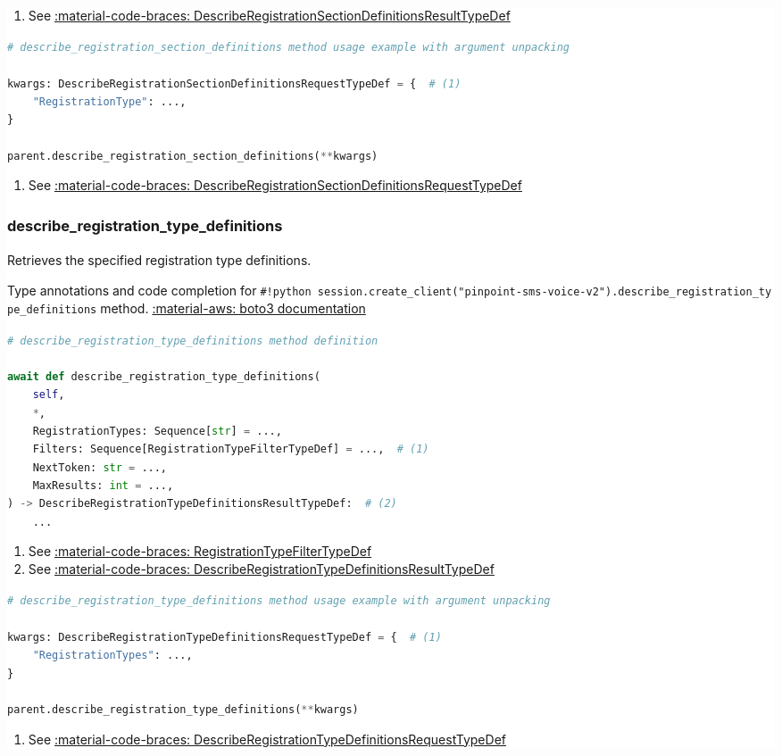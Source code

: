 1. See [:material-code-braces: DescribeRegistrationSectionDefinitionsResultTypeDef](./type_defs.md#describeregistrationsectiondefinitionsresulttypedef) 


```python
# describe_registration_section_definitions method usage example with argument unpacking

kwargs: DescribeRegistrationSectionDefinitionsRequestTypeDef = {  # (1)
    "RegistrationType": ...,
}

parent.describe_registration_section_definitions(**kwargs)
```

1. See [:material-code-braces: DescribeRegistrationSectionDefinitionsRequestTypeDef](./type_defs.md#describeregistrationsectiondefinitionsrequesttypedef) 

### describe\_registration\_type\_definitions

Retrieves the specified registration type definitions.

Type annotations and code completion for `#!python session.create_client("pinpoint-sms-voice-v2").describe_registration_type_definitions` method.
[:material-aws: boto3 documentation](https://boto3.amazonaws.com/v1/documentation/api/latest/reference/services/pinpoint-sms-voice-v2/client/describe_registration_type_definitions.html)

```python
# describe_registration_type_definitions method definition

await def describe_registration_type_definitions(
    self,
    *,
    RegistrationTypes: Sequence[str] = ...,
    Filters: Sequence[RegistrationTypeFilterTypeDef] = ...,  # (1)
    NextToken: str = ...,
    MaxResults: int = ...,
) -> DescribeRegistrationTypeDefinitionsResultTypeDef:  # (2)
    ...
```

1. See [:material-code-braces: RegistrationTypeFilterTypeDef](./type_defs.md#registrationtypefiltertypedef) 
2. See [:material-code-braces: DescribeRegistrationTypeDefinitionsResultTypeDef](./type_defs.md#describeregistrationtypedefinitionsresulttypedef) 


```python
# describe_registration_type_definitions method usage example with argument unpacking

kwargs: DescribeRegistrationTypeDefinitionsRequestTypeDef = {  # (1)
    "RegistrationTypes": ...,
}

parent.describe_registration_type_definitions(**kwargs)
```

1. See [:material-code-braces: DescribeRegistrationTypeDefinitionsRequestTypeDef](./type_defs.md#describeregistrationtypedefinitionsrequesttypedef) 
